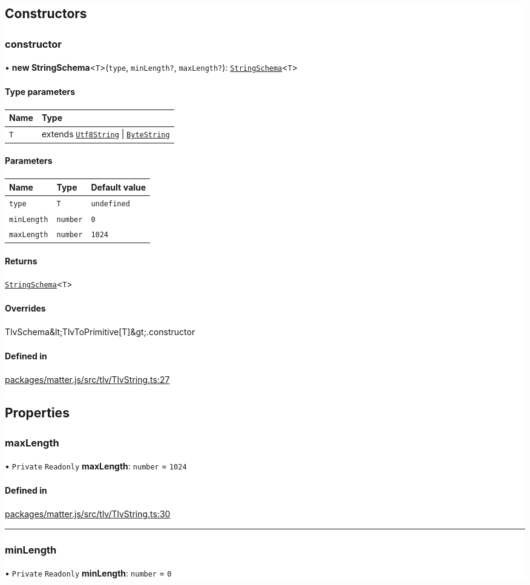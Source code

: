 ## Constructors

### constructor

• **new StringSchema**\<`T`\>(`type`, `minLength?`, `maxLength?`): [`StringSchema`](tlv_export.StringSchema.md)\<`T`\>

#### Type parameters

| Name | Type |
| :------ | :------ |
| `T` | extends [`Utf8String`](../enums/tlv_export.TlvType.md#utf8string) \| [`ByteString`](../enums/tlv_export.TlvType.md#bytestring) |

#### Parameters

| Name | Type | Default value |
| :------ | :------ | :------ |
| `type` | `T` | `undefined` |
| `minLength` | `number` | `0` |
| `maxLength` | `number` | `1024` |

#### Returns

[`StringSchema`](tlv_export.StringSchema.md)\<`T`\>

#### Overrides

TlvSchema\&lt;TlvToPrimitive[T]\&gt;.constructor

#### Defined in

[packages/matter.js/src/tlv/TlvString.ts:27](https://github.com/project-chip/matter.js/blob/c15b1068/packages/matter.js/src/tlv/TlvString.ts#L27)

## Properties

### maxLength

• `Private` `Readonly` **maxLength**: `number` = `1024`

#### Defined in

[packages/matter.js/src/tlv/TlvString.ts:30](https://github.com/project-chip/matter.js/blob/c15b1068/packages/matter.js/src/tlv/TlvString.ts#L30)

___

### minLength

• `Private` `Readonly` **minLength**: `number` = `0`
